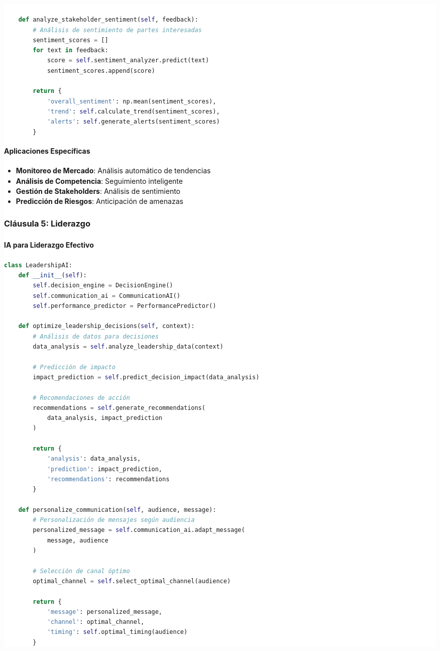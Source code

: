 ```python
    
    def analyze_stakeholder_sentiment(self, feedback):
        # Análisis de sentimiento de partes interesadas
        sentiment_scores = []
        for text in feedback:
            score = self.sentiment_analyzer.predict(text)
            sentiment_scores.append(score)
        
        return {
            'overall_sentiment': np.mean(sentiment_scores),
            'trend': self.calculate_trend(sentiment_scores),
            'alerts': self.generate_alerts(sentiment_scores)
        }
```

#### Aplicaciones Específicas
- **Monitoreo de Mercado**: Análisis automático de tendencias
- **Análisis de Competencia**: Seguimiento inteligente
- **Gestión de Stakeholders**: Análisis de sentimiento
- **Predicción de Riesgos**: Anticipación de amenazas

### Cláusula 5: Liderazgo

#### IA para Liderazgo Efectivo
```python
class LeadershipAI:
    def __init__(self):
        self.decision_engine = DecisionEngine()
        self.communication_ai = CommunicationAI()
        self.performance_predictor = PerformancePredictor()
    
    def optimize_leadership_decisions(self, context):
        # Análisis de datos para decisiones
        data_analysis = self.analyze_leadership_data(context)
        
        # Predicción de impacto
        impact_prediction = self.predict_decision_impact(data_analysis)
        
        # Recomendaciones de acción
        recommendations = self.generate_recommendations(
            data_analysis, impact_prediction
        )
        
        return {
            'analysis': data_analysis,
            'prediction': impact_prediction,
            'recommendations': recommendations
        }
    
    def personalize_communication(self, audience, message):
        # Personalización de mensajes según audiencia
        personalized_message = self.communication_ai.adapt_message(
            message, audience
        )
        
        # Selección de canal óptimo
        optimal_channel = self.select_optimal_channel(audience)
        
        return {
            'message': personalized_message,
            'channel': optimal_channel,
            'timing': self.optimal_timing(audience)
        }
```